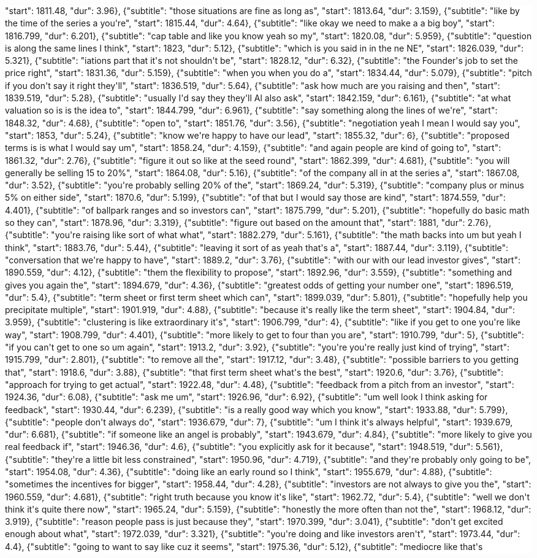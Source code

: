 "start": 1811.48, "dur": 3.96}, {"subtitle": "those situations are fine as long as", "start": 1813.64, "dur": 3.159}, {"subtitle": "like by the time of the series a you're", "start": 1815.44, "dur": 4.64}, {"subtitle": "like okay we need to make a a big boy", "start": 1816.799, "dur": 6.201}, {"subtitle": "cap table and like you know yeah so my", "start": 1820.08, "dur": 5.959}, {"subtitle": "question is along the same lines I think", "start": 1823, "dur": 5.12}, {"subtitle": "which is you said in in the ne NE", "start": 1826.039, "dur": 5.321}, {"subtitle": "iations part that it's not shouldn't be", "start": 1828.12, "dur": 6.32}, {"subtitle": "the Founder's job to set the price right", "start": 1831.36, "dur": 5.159}, {"subtitle": "when you when you do a", "start": 1834.44, "dur": 5.079}, {"subtitle": "pitch if you don't say it right they'll", "start": 1836.519, "dur": 5.64}, {"subtitle": "ask how much are you raising and then", "start": 1839.519, "dur": 5.28}, {"subtitle": "usually I'd say they they'll Al also ask", "start": 1842.159, "dur": 6.161}, {"subtitle": "at what valuation so is is the idea to", "start": 1844.799, "dur": 6.961}, {"subtitle": "say something along the lines of we're", "start": 1848.32, "dur": 4.68}, {"subtitle": "open to", "start": 1851.76, "dur": 3.56}, {"subtitle": "negotiation yeah I mean I would say you", "start": 1853, "dur": 5.24}, {"subtitle": "know we're happy to have our lead", "start": 1855.32, "dur": 6}, {"subtitle": "proposed terms is is what I would say um", "start": 1858.24, "dur": 4.159}, {"subtitle": "and again people are kind of going to", "start": 1861.32, "dur": 2.76}, {"subtitle": "figure it out so like at the seed round", "start": 1862.399, "dur": 4.681}, {"subtitle": "you will generally be selling 15 to 20%", "start": 1864.08, "dur": 5.16}, {"subtitle": "of the company all in at the series a", "start": 1867.08, "dur": 3.52}, {"subtitle": "you're probably selling 20% of the", "start": 1869.24, "dur": 5.319}, {"subtitle": "company plus or minus 5% on either side", "start": 1870.6, "dur": 5.199}, {"subtitle": "of that but I would say those are kind", "start": 1874.559, "dur": 4.401}, {"subtitle": "of ballpark ranges and so investors can", "start": 1875.799, "dur": 5.201}, {"subtitle": "hopefully do basic math so they can", "start": 1878.96, "dur": 3.319}, {"subtitle": "figure out based on the amount that", "start": 1881, "dur": 2.76}, {"subtitle": "you're raising like sort of what what", "start": 1882.279, "dur": 5.161}, {"subtitle": "the math backs into um but yeah I think", "start": 1883.76, "dur": 5.44}, {"subtitle": "leaving it sort of as yeah that's a", "start": 1887.44, "dur": 3.119}, {"subtitle": "conversation that we're happy to have", "start": 1889.2, "dur": 3.76}, {"subtitle": "with our with our lead investor gives", "start": 1890.559, "dur": 4.12}, {"subtitle": "them the flexibility to propose", "start": 1892.96, "dur": 3.559}, {"subtitle": "something and gives you again the", "start": 1894.679, "dur": 4.36}, {"subtitle": "greatest odds of getting your number one", "start": 1896.519, "dur": 5.4}, {"subtitle": "term sheet or first term sheet which can", "start": 1899.039, "dur": 5.801}, {"subtitle": "hopefully help you precipitate multiple", "start": 1901.919, "dur": 4.88}, {"subtitle": "because it's really like the term sheet", "start": 1904.84, "dur": 3.959}, {"subtitle": "clustering is like extraordinary it's", "start": 1906.799, "dur": 4}, {"subtitle": "like if you get to one you're like way", "start": 1908.799, "dur": 4.401}, {"subtitle": "more likely to get to four than you are", "start": 1910.799, "dur": 5}, {"subtitle": "if you can't get to one so um again", "start": 1913.2, "dur": 3.92}, {"subtitle": "you're you're really just kind of trying", "start": 1915.799, "dur": 2.801}, {"subtitle": "to remove all the", "start": 1917.12, "dur": 3.48}, {"subtitle": "possible barriers to you getting that", "start": 1918.6, "dur": 3.88}, {"subtitle": "that first term sheet what's the best", "start": 1920.6, "dur": 3.76}, {"subtitle": "approach for trying to get actual", "start": 1922.48, "dur": 4.48}, {"subtitle": "feedback from a pitch from an investor", "start": 1924.36, "dur": 6.08}, {"subtitle": "ask me um", "start": 1926.96, "dur": 6.92}, {"subtitle": "um well look I think asking for feedback", "start": 1930.44, "dur": 6.239}, {"subtitle": "is a really good way which you know", "start": 1933.88, "dur": 5.799}, {"subtitle": "people don't always do", "start": 1936.679, "dur": 7}, {"subtitle": "um I think it's always helpful", "start": 1939.679, "dur": 6.681}, {"subtitle": "if someone like an angel is probably", "start": 1943.679, "dur": 4.84}, {"subtitle": "more likely to give you real feedback if", "start": 1946.36, "dur": 4.6}, {"subtitle": "you explicitly ask for it because", "start": 1948.519, "dur": 5.561}, {"subtitle": "they're a little bit less constrained", "start": 1950.96, "dur": 4.719}, {"subtitle": "and they're probably only going to be", "start": 1954.08, "dur": 4.36}, {"subtitle": "doing like an early round so I think", "start": 1955.679, "dur": 4.88}, {"subtitle": "sometimes the incentives for bigger", "start": 1958.44, "dur": 4.28}, {"subtitle": "investors are not always to give you the", "start": 1960.559, "dur": 4.681}, {"subtitle": "right truth because you know it's like", "start": 1962.72, "dur": 5.4}, {"subtitle": "well we don't think it's quite there now", "start": 1965.24, "dur": 5.159}, {"subtitle": "honestly the more often than not the", "start": 1968.12, "dur": 3.919}, {"subtitle": "reason people pass is just because they", "start": 1970.399, "dur": 3.041}, {"subtitle": "don't get excited enough about what", "start": 1972.039, "dur": 3.321}, {"subtitle": "you're doing and like investors aren't", "start": 1973.44, "dur": 4.4}, {"subtitle": "going to want to say like cuz it seems", "start": 1975.36, "dur": 5.12}, {"subtitle": "mediocre like that's